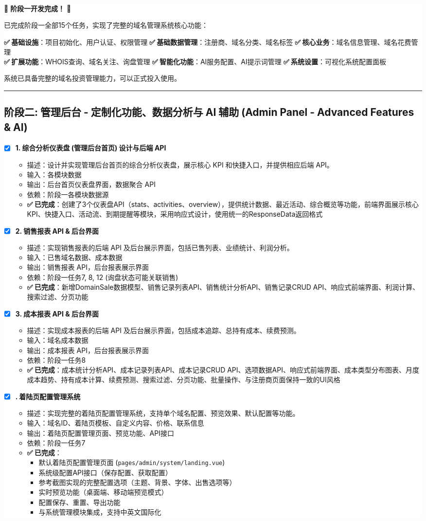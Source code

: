🎉 **阶段一开发完成！** 🎉

已完成阶段一全部15个任务，实现了完整的域名管理系统核心功能：

**✅ 基础设施**：项目初始化、用户认证、权限管理
**✅ 基础数据管理**：注册商、域名分类、域名标签
**✅ 核心业务**：域名信息管理、域名花费管理  
**✅ 扩展功能**：WHOIS查询、域名关注、询盘管理
**✅ 智能化功能**：AI服务配置、AI提示词管理
**✅ 系统设置**：可视化系统配置面板

系统已具备完整的域名投资管理能力，可以正式投入使用。

---

## 阶段二: 管理后台 - 定制化功能、数据分析与 AI 辅助 (Admin Panel - Advanced Features & AI)

- [x] **1. 综合分析仪表盘 (管理后台首页) 设计与后端 API**
  - 描述：设计并实现管理后台首页的综合分析仪表盘，展示核心 KPI 和快捷入口，并提供相应后端 API。
  - 输入：各模块数据
  - 输出：后台首页仪表盘界面，数据聚合 API
  - 依赖：阶段一各模块数据源
  - **✅ 已完成**：创建了3个仪表盘API（stats、activities、overview），提供统计数据、最近活动、综合概览等功能，前端界面展示核心KPI、快捷入口、活动流、到期提醒等模块，采用响应式设计，使用统一的ResponseData返回格式

- [x] **2. 销售报表 API & 后台界面**
  - 描述：实现销售报表的后端 API 及后台展示界面，包括已售列表、业绩统计、利润分析。
  - 输入：已售域名数据、成本数据
  - 输出：销售报表 API，后台报表展示界面
  - 依赖：阶段一任务7, 8, 12 (询盘状态可能关联销售)
  - **✅ 已完成**：新增DomainSale数据模型、销售记录列表API、销售统计分析API、销售记录CRUD API、响应式前端界面、利润计算、搜索过滤、分页功能

- [x] **3. 成本报表 API & 后台界面**
  - 描述：实现成本报表的后端 API 及后台展示界面，包括成本追踪、总持有成本、续费预测。
  - 输入：域名成本数据
  - 输出：成本报表 API，后台报表展示界面
  - 依赖：阶段一任务8
  - **✅ 已完成**：成本统计分析API、成本记录列表API、成本记录CRUD API、选项数据API、响应式前端界面、成本类型分布图表、月度成本趋势、持有成本计算、续费预测、搜索过滤、分页功能、批量操作、与注册商页面保持一致的UI风格

- [x] **. 着陆页配置管理系统**
  - 描述：实现完整的着陆页配置管理系统，支持单个域名配置、预览效果、默认配置等功能。
  - 输入：域名ID、着陆页模板、自定义内容、价格、联系信息
  - 输出：着陆页配置管理页面、预览功能、API接口
  - 依赖：阶段一任务7
  - **✅ 已完成**：
    - 默认着陆页配置管理页面 (`pages/admin/system/landing.vue`)
    - 系统级配置API接口（保存配置、获取配置）
    - 参考截图实现的完整配置选项（主题、背景、字体、出售选项等）
    - 实时预览功能（桌面端、移动端预览模式）
    - 配置保存、重置、导出功能
    - 与系统管理模块集成，支持中英文国际化

